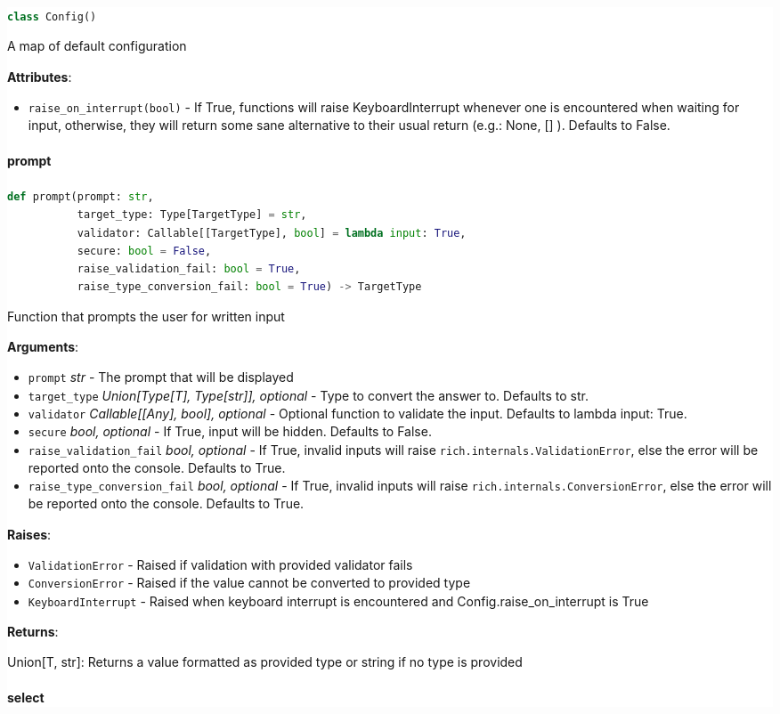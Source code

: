 ```python
class Config()
```

A map of default configuration

**Attributes**:

- `raise_on_interrupt(bool)` - If True, functions will raise KeyboardInterrupt whenever one is encountered when waiting for input,
  otherwise, they will return some sane alternative to their usual return (e.g.: None, [] ). Defaults to False.

<a id="beaupy.prompt"></a>

#### prompt

```python
def prompt(prompt: str,
           target_type: Type[TargetType] = str,
           validator: Callable[[TargetType], bool] = lambda input: True,
           secure: bool = False,
           raise_validation_fail: bool = True,
           raise_type_conversion_fail: bool = True) -> TargetType
```

Function that prompts the user for written input

**Arguments**:

- `prompt` _str_ - The prompt that will be displayed
- `target_type` _Union[Type[T], Type[str]], optional_ - Type to convert the answer to. Defaults to str.
- `validator` _Callable[[Any], bool], optional_ - Optional function to validate the input. Defaults to lambda input: True.
- `secure` _bool, optional_ - If True, input will be hidden. Defaults to False.
- `raise_validation_fail` _bool, optional_ - If True, invalid inputs will raise `rich.internals.ValidationError`, else
  the error will be reported onto the console. Defaults to True.
- `raise_type_conversion_fail` _bool, optional_ - If True, invalid inputs will raise `rich.internals.ConversionError`, else
  the error will be reported onto the console. Defaults to True.


**Raises**:

- `ValidationError` - Raised if validation with provided validator fails
- `ConversionError` - Raised if the value cannot be converted to provided type
- `KeyboardInterrupt` - Raised when keyboard interrupt is encountered and Config.raise_on_interrupt is True


**Returns**:

  Union[T, str]: Returns a value formatted as provided type or string if no type is provided

<a id="beaupy.select"></a>

#### select
